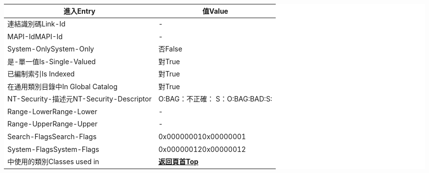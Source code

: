 

| <span data-ttu-id="18bf1-272">進入</span><span class="sxs-lookup"><span data-stu-id="18bf1-272">Entry</span></span> | <span data-ttu-id="18bf1-273">值</span><span class="sxs-lookup"><span data-stu-id="18bf1-273">Value</span></span> |
|------------------------|---------------------------------|
| <span data-ttu-id="18bf1-274">連結識別碼</span><span class="sxs-lookup"><span data-stu-id="18bf1-274">Link-Id</span></span>                | \-                              |
| <span data-ttu-id="18bf1-275">MAPI-Id</span><span class="sxs-lookup"><span data-stu-id="18bf1-275">MAPI-Id</span></span>                | \-                              |
| <span data-ttu-id="18bf1-276">System-Only</span><span class="sxs-lookup"><span data-stu-id="18bf1-276">System-Only</span></span>            | <span data-ttu-id="18bf1-277">否</span><span class="sxs-lookup"><span data-stu-id="18bf1-277">False</span></span>                           |
| <span data-ttu-id="18bf1-278">是-單一值</span><span class="sxs-lookup"><span data-stu-id="18bf1-278">Is-Single-Valued</span></span>       | <span data-ttu-id="18bf1-279">對</span><span class="sxs-lookup"><span data-stu-id="18bf1-279">True</span></span>                            |
| <span data-ttu-id="18bf1-280">已編制索引</span><span class="sxs-lookup"><span data-stu-id="18bf1-280">Is Indexed</span></span>             | <span data-ttu-id="18bf1-281">對</span><span class="sxs-lookup"><span data-stu-id="18bf1-281">True</span></span>                            |
| <span data-ttu-id="18bf1-282">在通用類別目錄中</span><span class="sxs-lookup"><span data-stu-id="18bf1-282">In Global Catalog</span></span>      | <span data-ttu-id="18bf1-283">對</span><span class="sxs-lookup"><span data-stu-id="18bf1-283">True</span></span>                            |
| <span data-ttu-id="18bf1-284">NT-Security-描述元</span><span class="sxs-lookup"><span data-stu-id="18bf1-284">NT-Security-Descriptor</span></span> | <span data-ttu-id="18bf1-285">O:BAG：不正確： S：</span><span class="sxs-lookup"><span data-stu-id="18bf1-285">O:BAG:BAD:S:</span></span>                    |
| <span data-ttu-id="18bf1-286">Range-Lower</span><span class="sxs-lookup"><span data-stu-id="18bf1-286">Range-Lower</span></span>            | \-                              |
| <span data-ttu-id="18bf1-287">Range-Upper</span><span class="sxs-lookup"><span data-stu-id="18bf1-287">Range-Upper</span></span>            | \-                              |
| <span data-ttu-id="18bf1-288">Search-Flags</span><span class="sxs-lookup"><span data-stu-id="18bf1-288">Search-Flags</span></span>           | <span data-ttu-id="18bf1-289">0x00000001</span><span class="sxs-lookup"><span data-stu-id="18bf1-289">0x00000001</span></span>                      |
| <span data-ttu-id="18bf1-290">System-Flags</span><span class="sxs-lookup"><span data-stu-id="18bf1-290">System-Flags</span></span>           | <span data-ttu-id="18bf1-291">0x00000012</span><span class="sxs-lookup"><span data-stu-id="18bf1-291">0x00000012</span></span>                      |
| <span data-ttu-id="18bf1-292">中使用的類別</span><span class="sxs-lookup"><span data-stu-id="18bf1-292">Classes used in</span></span>        | [<span data-ttu-id="18bf1-293">**返回頁首**</span><span class="sxs-lookup"><span data-stu-id="18bf1-293">**Top**</span></span>](c-top.md)<br/> |



 

 





